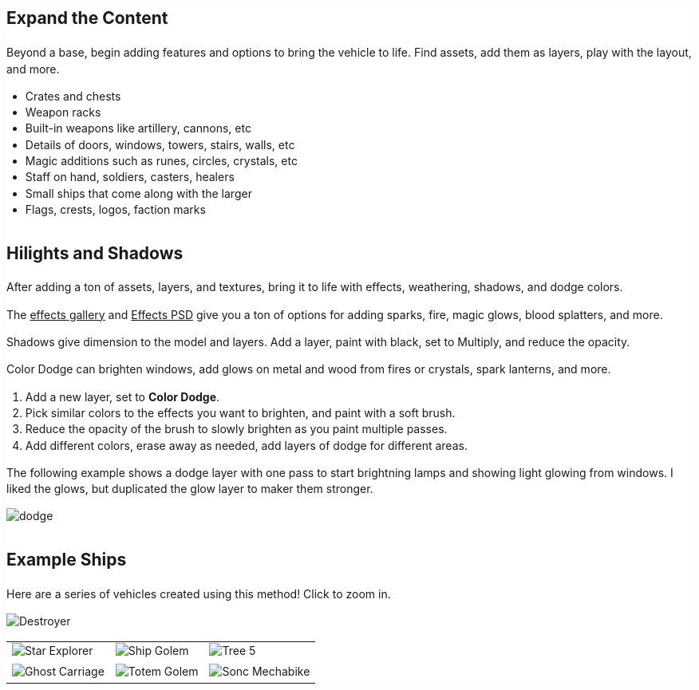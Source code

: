 <iframe src="https://drive.google.com/file/d/1JsLjpIlTaYsZmmcYRzSmiZGhjpnJaA8b/preview" width="100%" height="532" allow="autoplay"></iframe>

## Expand the Content

Beyond a base, begin adding features and options to bring the vehicle to life. Find assets, add them as layers, play with the layout, and more.

* Crates and chests
* Weapon racks
* Built-in weapons like artillery, cannons, etc
* Details of doors, windows, towers, stairs, walls, etc
* Magic additions such as runes, circles, crystals, etc
* Staff on hand, soldiers, casters, healers
* Small ships that come along with the larger
* Flags, crests, logos, faction marks

## Hilights and Shadows

After adding a ton of assets, layers, and textures, bring it to life with effects, weathering, shadows, and dodge colors.


The [effects gallery](https://drive.google.com/drive/u/0/folders/19agWg3BSb-u4ilvRzTMZW5DhOgTa-XwP) and [Effects PSD](https://drive.google.com/file/d/1q6u-MXOOr9rshs3p0Kquc5oLu58qo2pq/view?usp=sharing) give you a ton of options for adding sparks, fire, magic glows, blood splatters, and more. 

Shadows give dimension to the model and layers. Add a layer, paint with black, set to Multiply, and reduce the opacity. 

Color Dodge can brighten windows, add glows on metal and wood from fires or crystals, spark lanterns, and more. 

1. Add a new layer, set to **Color Dodge**. 
1. Pick similar colors to the effects you want to brighten, and paint with a soft brush. 
1. Reduce the opacity of the brush to slowly brighten as you paint multiple passes. 
1. Add different colors, erase away as needed, add layers of dodge for different areas.

The following example shows a dodge layer with one pass to start brightning lamps and showing light glowing from windows. I liked the glows, but duplicated the glow layer to maker them stronger.

![dodge](/img/vehicle/dodge.jpg)

## Example Ships

Here are a series of vehicles created using this method! Click to zoom in.

![Destroyer](/img/vehicle/sindorei-destroyer.png)

<div class="info-plain img-med">

| | | |
|--|--|--|
| ![Star Explorer](/img/vehicle/star-explorer.png) |![Ship Golem](/img/vehicle/ship-golem.png) | ![Tree 5](/img/vehicle/tree5.png) |
| ![Ghost Carriage](/img/vehicle/horses.png) |![Totem Golem](/img/vehicle/totem-golem.png) | ![Sonc Mechabike](/img/vehicle/sonceri-mechabike.png) |
</div>